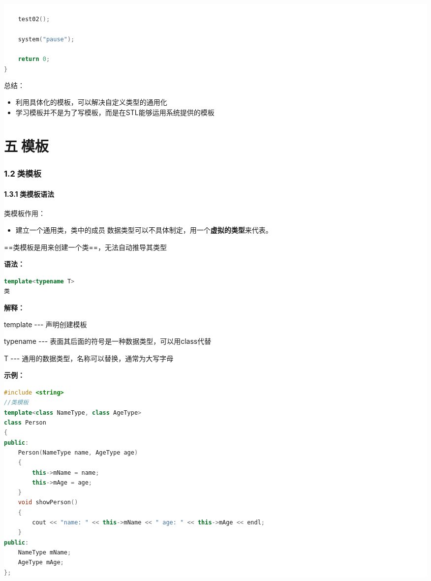 ```C++

	test02();

	system("pause");

	return 0;
}
```

总结：

* 利用具体化的模板，可以解决自定义类型的通用化
* 学习模板并不是为了写模板，而是在STL能够运用系统提供的模板







# 五 模板

### 1.2 类模板

#### 1.3.1 类模板语法

类模板作用：

* 建立一个通用类，类中的成员 数据类型可以不具体制定，用一个**虚拟的类型**来代表。

==类模板是用来创建一个类==，无法自动推导其类型

**语法：** 

```c++
template<typename T>
类
```

**解释：**

template  ---  声明创建模板

typename  --- 表面其后面的符号是一种数据类型，可以用class代替

T    ---   通用的数据类型，名称可以替换，通常为大写字母



**示例：**

```C++
#include <string>
//类模板
template<class NameType, class AgeType> 
class Person
{
public:
	Person(NameType name, AgeType age)
	{
		this->mName = name;
		this->mAge = age;
	}
	void showPerson()
	{
		cout << "name: " << this->mName << " age: " << this->mAge << endl;
	}
public:
	NameType mName;
	AgeType mAge;
};

```